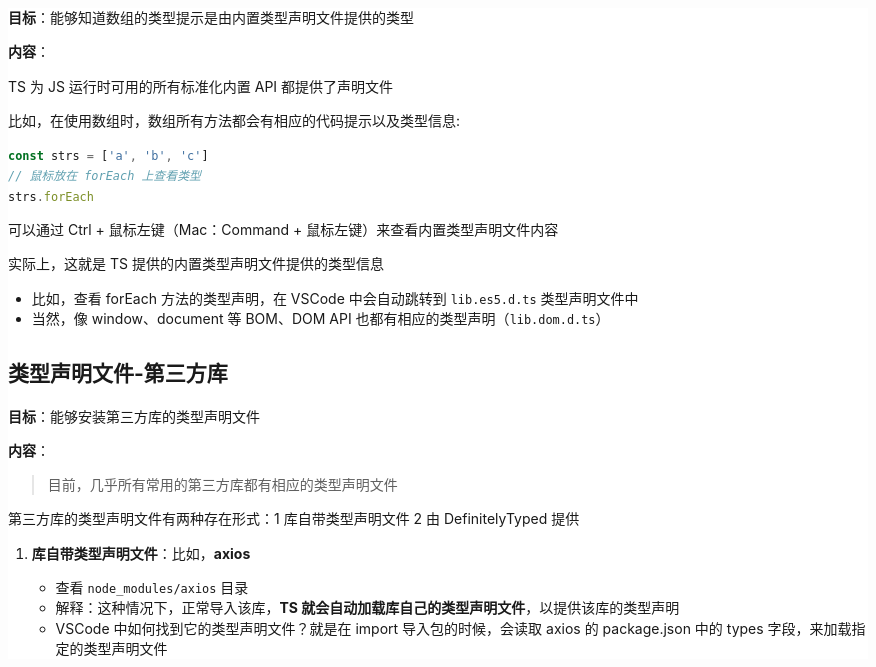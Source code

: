 **目标**：能够知道数组的类型提示是由内置类型声明文件提供的类型

**内容**：

TS 为 JS 运行时可用的所有标准化内置 API 都提供了声明文件

比如，在使用数组时，数组所有方法都会有相应的代码提示以及类型信息:

```ts
const strs = ['a', 'b', 'c']
// 鼠标放在 forEach 上查看类型
strs.forEach
```

可以通过 Ctrl + 鼠标左键（Mac：Command + 鼠标左键）来查看内置类型声明文件内容

实际上，这就是 TS 提供的内置类型声明文件提供的类型信息

- 比如，查看 forEach 方法的类型声明，在 VSCode 中会自动跳转到 `lib.es5.d.ts` 类型声明文件中
- 当然，像 window、document 等 BOM、DOM API 也都有相应的类型声明（`lib.dom.d.ts`）

## 类型声明文件-第三方库

**目标**：能够安装第三方库的类型声明文件

**内容**：

>目前，几乎所有常用的第三方库都有相应的类型声明文件

第三方库的类型声明文件有两种存在形式：1 库自带类型声明文件 2 由 DefinitelyTyped 提供

1. **库自带类型声明文件**：比如，**axios**
  
   - 查看 `node_modules/axios` 目录
   - 解释：这种情况下，正常导入该库，**TS 就会自动加载库自己的类型声明文件**，以提供该库的类型声明
   - VSCode 中如何找到它的类型声明文件？就是在 import 导入包的时候，会读取 axios 的 package.json 中的 types 字段，来加载指定的类型声明文件
   
